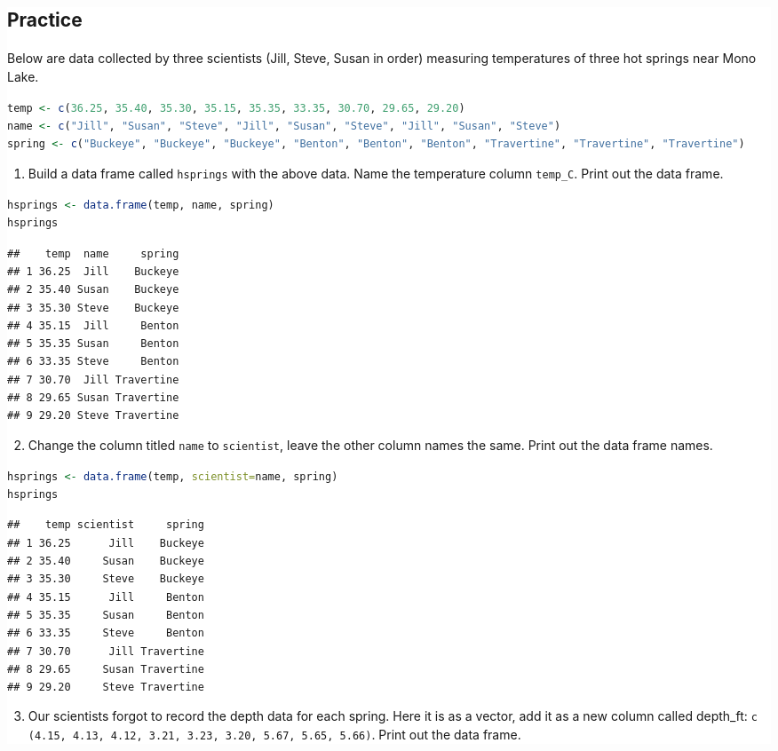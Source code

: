 
## Practice
Below are data collected by three scientists (Jill, Steve, Susan in order) measuring temperatures of three hot springs near Mono Lake.

```r
temp <- c(36.25, 35.40, 35.30, 35.15, 35.35, 33.35, 30.70, 29.65, 29.20)
name <- c("Jill", "Susan", "Steve", "Jill", "Susan", "Steve", "Jill", "Susan", "Steve")
spring <- c("Buckeye", "Buckeye", "Buckeye", "Benton", "Benton", "Benton", "Travertine", "Travertine", "Travertine")
```

1. Build a data frame called `hsprings` with the above data. Name the temperature column `temp_C`. Print out the data frame.  

```r
hsprings <- data.frame(temp, name, spring)
hsprings
```

```
##    temp  name     spring
## 1 36.25  Jill    Buckeye
## 2 35.40 Susan    Buckeye
## 3 35.30 Steve    Buckeye
## 4 35.15  Jill     Benton
## 5 35.35 Susan     Benton
## 6 33.35 Steve     Benton
## 7 30.70  Jill Travertine
## 8 29.65 Susan Travertine
## 9 29.20 Steve Travertine
```

2. Change the column titled `name` to `scientist`, leave the other column names the same. Print out the data frame names.  

```r
hsprings <- data.frame(temp, scientist=name, spring)
hsprings
```

```
##    temp scientist     spring
## 1 36.25      Jill    Buckeye
## 2 35.40     Susan    Buckeye
## 3 35.30     Steve    Buckeye
## 4 35.15      Jill     Benton
## 5 35.35     Susan     Benton
## 6 33.35     Steve     Benton
## 7 30.70      Jill Travertine
## 8 29.65     Susan Travertine
## 9 29.20     Steve Travertine
```

3. Our scientists forgot to record the depth data for each spring. Here it is as a vector, add it as a new column called depth_ft: `c(4.15, 4.13, 4.12, 3.21, 3.23, 3.20, 5.67, 5.65, 5.66)`. Print out the data frame.
